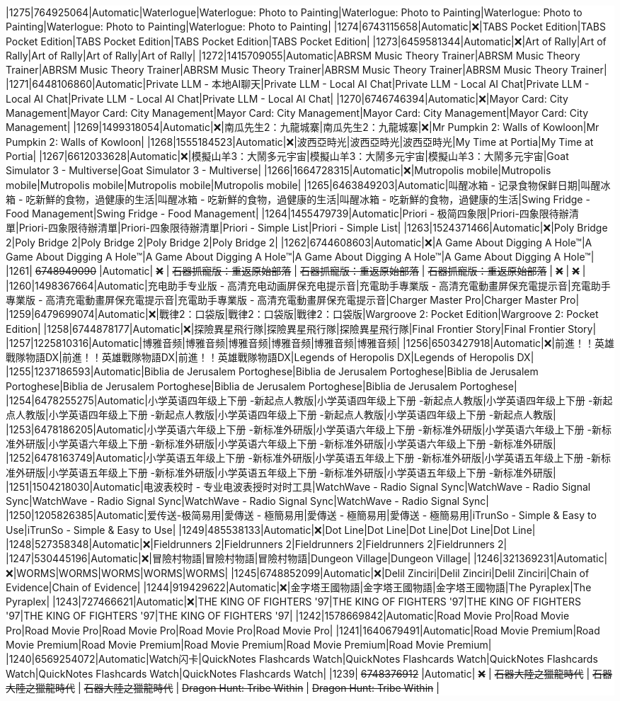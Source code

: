 |1275|764925064|Automatic|Waterlogue|Waterlogue: Photo to Painting|Waterlogue: Photo to Painting|Waterlogue: Photo to Painting|Waterlogue: Photo to Painting|Waterlogue: Photo to Painting|
|1274|6743115658|Automatic|❌|TABS Pocket Edition|TABS Pocket Edition|TABS Pocket Edition|TABS Pocket Edition|TABS Pocket Edition|
|1273|6459581344|Automatic|❌|Art of Rally|Art of Rally|Art of Rally|Art of Rally|Art of Rally|
|1272|1415709055|Automatic|ABRSM Music Theory Trainer|ABRSM Music Theory Trainer|ABRSM Music Theory Trainer|ABRSM Music Theory Trainer|ABRSM Music Theory Trainer|ABRSM Music Theory Trainer|
|1271|6448106860|Automatic|Private LLM - 本地AI聊天|Private LLM - Local AI Chat|Private LLM - Local AI Chat|Private LLM - Local AI Chat|Private LLM - Local AI Chat|Private LLM - Local AI Chat|
|1270|6746746394|Automatic|❌|Mayor Card: City Management|Mayor Card: City Management|Mayor Card: City Management|Mayor Card: City Management|Mayor Card: City Management|
|1269|1499318054|Automatic|❌|南瓜先生2：九龍城寨|南瓜先生2：九龍城寨|❌|Mr Pumpkin 2: Walls of Kowloon|Mr Pumpkin 2: Walls of Kowloon|
|1268|1555184523|Automatic|❌|波西亞時光|波西亞時光|波西亞時光|My Time at Portia|My Time at Portia|
|1267|6612033628|Automatic|❌|模擬山羊3：大鬧多元宇宙|模擬山羊3：大鬧多元宇宙|模擬山羊3：大鬧多元宇宙|Goat Simulator 3 - Multiverse|Goat Simulator 3 - Multiverse|
|1266|1664728315|Automatic|❌|Mutropolis mobile|Mutropolis mobile|Mutropolis mobile|Mutropolis mobile|Mutropolis mobile|
|1265|6463849203|Automatic|叫醒冰箱 - 记录食物保鲜日期|叫醒冰箱 - 吃新鮮的食物，過健康的生活|叫醒冰箱 - 吃新鮮的食物，過健康的生活|叫醒冰箱 - 吃新鮮的食物，過健康的生活|Swing Fridge - Food Management|Swing Fridge - Food Management|
|1264|1455479739|Automatic|Priori - 极简四象限|Priori-四象限待辦清單|Priori-四象限待辦清單|Priori-四象限待辦清單|Priori - Simple List|Priori - Simple List|
|1263|1524371466|Automatic|❌|Poly Bridge 2|Poly Bridge 2|Poly Bridge 2|Poly Bridge 2|Poly Bridge 2|
|1262|6744608603|Automatic|❌|A Game About Digging A Hole™|A Game About Digging A Hole™|A Game About Digging A Hole™|A Game About Digging A Hole™|A Game About Digging A Hole™|
|1261| ~~6748949090~~ |Automatic| ~~❌~~ | ~~石器抓寵版：重返原始部落~~ | ~~石器抓寵版：重返原始部落~~ | ~~石器抓寵版：重返原始部落~~ | ~~❌~~ | ~~❌~~ |
|1260|1498367664|Automatic|充电助手专业版 - 高清充电动画屏保充电提示音|充電助手專業版 - 高清充電動畫屏保充電提示音|充電助手專業版 - 高清充電動畫屏保充電提示音|充電助手專業版 - 高清充電動畫屏保充電提示音|Charger Master Pro|Charger Master Pro|
|1259|6479699074|Automatic|❌|戰律2：口袋版|戰律2：口袋版|戰律2：口袋版|Wargroove 2: Pocket Edition|Wargroove 2: Pocket Edition|
|1258|6744878177|Automatic|❌|探險異星飛行隊|探險異星飛行隊|探險異星飛行隊|Final Frontier Story|Final Frontier Story|
|1257|1225810316|Automatic|博雅音频|博雅音频|博雅音频|博雅音频|博雅音频|博雅音频|
|1256|6503427918|Automatic|❌|前進！！英雄戰隊物語DX|前進！！英雄戰隊物語DX|前進！！英雄戰隊物語DX|Legends of Heropolis DX|Legends of Heropolis DX|
|1255|1237186593|Automatic|Biblia de Jerusalem Portoghese|Biblia de Jerusalem Portoghese|Biblia de Jerusalem Portoghese|Biblia de Jerusalem Portoghese|Biblia de Jerusalem Portoghese|Biblia de Jerusalem Portoghese|
|1254|6478255275|Automatic|小学英语四年级上下册 -新起点人教版|小学英语四年级上下册 -新起点人教版|小学英语四年级上下册 -新起点人教版|小学英语四年级上下册 -新起点人教版|小学英语四年级上下册 -新起点人教版|小学英语四年级上下册 -新起点人教版|
|1253|6478186205|Automatic|小学英语六年级上下册 -新标准外研版|小学英语六年级上下册 -新标准外研版|小学英语六年级上下册 -新标准外研版|小学英语六年级上下册 -新标准外研版|小学英语六年级上下册 -新标准外研版|小学英语六年级上下册 -新标准外研版|
|1252|6478163749|Automatic|小学英语五年级上下册 -新标准外研版|小学英语五年级上下册 -新标准外研版|小学英语五年级上下册 -新标准外研版|小学英语五年级上下册 -新标准外研版|小学英语五年级上下册 -新标准外研版|小学英语五年级上下册 -新标准外研版|
|1251|1504218030|Automatic|电波表校时 - 专业电波表授时对时工具|WatchWave - Radio Signal Sync|WatchWave - Radio Signal Sync|WatchWave - Radio Signal Sync|WatchWave - Radio Signal Sync|WatchWave - Radio Signal Sync|
|1250|1205826385|Automatic|爱传送-极简易用|愛傳送 - 極簡易用|愛傳送 - 極簡易用|愛傳送 - 極簡易用|iTrunSo - Simple & Easy to Use|iTrunSo - Simple & Easy to Use|
|1249|485538133|Automatic|❌|Dot Line|Dot Line|Dot Line|Dot Line|Dot Line|
|1248|527358348|Automatic|❌|Fieldrunners 2|Fieldrunners 2|Fieldrunners 2|Fieldrunners 2|Fieldrunners 2|
|1247|530445196|Automatic|❌|冒險村物語|冒險村物語|冒險村物語|Dungeon Village|Dungeon Village|
|1246|321369231|Automatic|❌|WORMS|WORMS|WORMS|WORMS|WORMS|
|1245|6748852099|Automatic|❌|Delil Zinciri|Delil Zinciri|Delil Zinciri|Chain of Evidence|Chain of Evidence|
|1244|919429622|Automatic|❌|金字塔王國物語|金字塔王國物語|金字塔王國物語|The Pyraplex|The Pyraplex|
|1243|727466621|Automatic|❌|THE KING OF FIGHTERS '97|THE KING OF FIGHTERS '97|THE KING OF FIGHTERS '97|THE KING OF FIGHTERS '97|THE KING OF FIGHTERS '97|
|1242|1578669842|Automatic|Road Movie Pro|Road Movie Pro|Road Movie Pro|Road Movie Pro|Road Movie Pro|Road Movie Pro|
|1241|1640679491|Automatic|Road Movie Premium|Road Movie Premium|Road Movie Premium|Road Movie Premium|Road Movie Premium|Road Movie Premium|
|1240|6569254072|Automatic|Watch闪卡|QuickNotes Flashcards Watch|QuickNotes Flashcards Watch|QuickNotes Flashcards Watch|QuickNotes Flashcards Watch|QuickNotes Flashcards Watch|
|1239| ~~6748376912~~ |Automatic| ~~❌~~ | ~~石器大陸之獵龍時代~~ | ~~石器大陸之獵龍時代~~ | ~~石器大陸之獵龍時代~~ | ~~Dragon Hunt: Tribe Within~~ | ~~Dragon Hunt: Tribe Within~~ |
